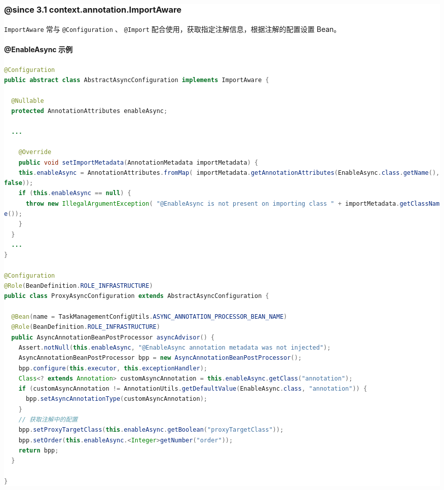 

### @since 3.1 context.annotation.ImportAware

`ImportAware` 常与 `@Configuration` 、 `@Import` 配合使用，获取指定注解信息，根据注解的配置设置 Bean。

#### @EnableAsync 示例

```java
@Configuration
public abstract class AbstractAsyncConfiguration implements ImportAware {

  @Nullable
  protected AnnotationAttributes enableAsync;

  ...

    @Override
    public void setImportMetadata(AnnotationMetadata importMetadata) {
    this.enableAsync = AnnotationAttributes.fromMap( importMetadata.getAnnotationAttributes(EnableAsync.class.getName(), false));
    if (this.enableAsync == null) {
      throw new IllegalArgumentException( "@EnableAsync is not present on importing class " + importMetadata.getClassName());
    }
  }
  ...
}

@Configuration
@Role(BeanDefinition.ROLE_INFRASTRUCTURE)
public class ProxyAsyncConfiguration extends AbstractAsyncConfiguration {

  @Bean(name = TaskManagementConfigUtils.ASYNC_ANNOTATION_PROCESSOR_BEAN_NAME)
  @Role(BeanDefinition.ROLE_INFRASTRUCTURE)
  public AsyncAnnotationBeanPostProcessor asyncAdvisor() {
    Assert.notNull(this.enableAsync, "@EnableAsync annotation metadata was not injected");
    AsyncAnnotationBeanPostProcessor bpp = new AsyncAnnotationBeanPostProcessor();
    bpp.configure(this.executor, this.exceptionHandler);
    Class<? extends Annotation> customAsyncAnnotation = this.enableAsync.getClass("annotation");
    if (customAsyncAnnotation != AnnotationUtils.getDefaultValue(EnableAsync.class, "annotation")) {
      bpp.setAsyncAnnotationType(customAsyncAnnotation);
    }
    // 获取注解中的配置
    bpp.setProxyTargetClass(this.enableAsync.getBoolean("proxyTargetClass"));
    bpp.setOrder(this.enableAsync.<Integer>getNumber("order"));
    return bpp;
  }

}
```
